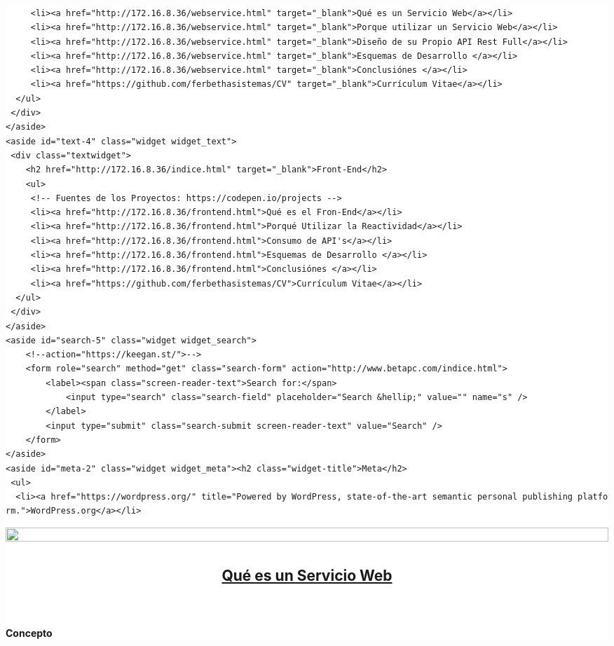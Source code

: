 		 <li><a href="http://172.16.8.36/webservice.html" target="_blank">Qué es un Servicio Web</a></li>
		 <li><a href="http://172.16.8.36/webservice.html" target="_blank">Porque utilizar un Servicio Web</a></li>
		 <li><a href="http://172.16.8.36/webservice.html" target="_blank">Diseño de su Propio API Rest Full</a></li>
		 <li><a href="http://172.16.8.36/webservice.html" target="_blank">Esquemas de Desarrollo </a></li>
		 <li><a href="http://172.16.8.36/webservice.html" target="_blank">Conclusiónes </a></li>
		 <li><a href="https://github.com/ferbethasistemas/CV" target="_blank">Currículum Vitae</a></li>
	  </ul>
	 </div>
	</aside>
	<aside id="text-4" class="widget widget_text">
	 <div class="textwidget">
		<h2 href="http://172.16.8.36/indice.html" target="_blank">Front-End</h2>
		<ul>
		 <!-- Fuentes de los Proyectos: https://codepen.io/projects -->
		 <li><a href="http://172.16.8.36/frontend.html">Qué es el Fron-End</a></li>
		 <li><a href="http://172.16.8.36/frontend.html">Porqué Utilizar la Reactividad</a></li>
		 <li><a href="http://172.16.8.36/frontend.html">Consumo de API's</a></li>
		 <li><a href="http://172.16.8.36/frontend.html">Esquemas de Desarrollo </a></li>
		 <li><a href="http://172.16.8.36/frontend.html">Conclusiónes </a></li>
		 <li><a href="https://github.com/ferbethasistemas/CV">Currículum Vitae</a></li>
	  </ul>
	 </div>
	</aside>
	<aside id="search-5" class="widget widget_search">
		<!--action="https://keegan.st/">-->
		<form role="search" method="get" class="search-form" action="http://www.betapc.com/indice.html">
			<label><span class="screen-reader-text">Search for:</span>
				<input type="search" class="search-field" placeholder="Search &hellip;" value="" name="s" />
			</label>
			<input type="submit" class="search-submit screen-reader-text" value="Search" />
		</form>
	</aside>
	<aside id="meta-2" class="widget widget_meta"><h2 class="widget-title">Meta</h2>
	 <ul>
	  <li><a href="https://wordpress.org/" title="Powered by WordPress, state-of-the-art semantic personal publishing platform.">WordPress.org</a></li>
   </ul>
	</aside>
</div>
</div>
</div>

<div id="content" class="site-content">
<div id="primary" class="content-area">

<main  id="patterns" class="site-main" role="main">
	<article id="post-0001" class="post-00001 post type-post status-publish format-justify hentry category-uncategorised">
		<header class="entry-header">
		 <img src="../ServiciosWeb/images/encabezadosbeta.jpg" width="100%" height="50%">
		 <h2 class="entry-title"><a href="http://172.16.9.36/indice.html" rel="bookmark">Qué es un Servicio Web</a></h2></header>
		<div class="entry-content">
		<h4>Concepto</h4>
